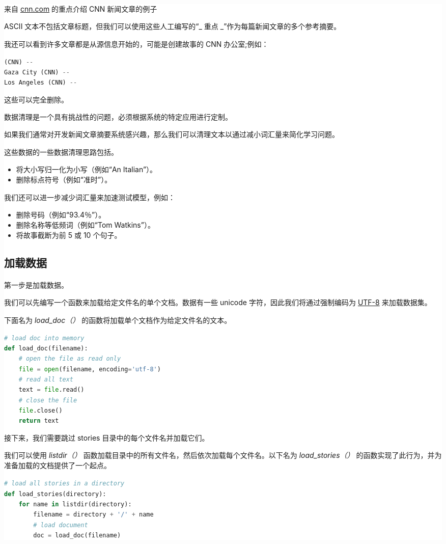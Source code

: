 来自 [cnn.com](http://edition.cnn.com/2017/08/28/politics/donald-trump-hurricane-harvey-response-texas/index.html) 的重点介绍 CNN 新闻文章的例子

ASCII 文本不包括文章标题，但我们可以使用这些人工编写的“_ 重点 _”作为每篇新闻文章的多个参考摘要。

我还可以看到许多文章都是从源信息开始的，可能是创建故事的 CNN 办公室;例如：

```py
(CNN) --
Gaza City (CNN) --
Los Angeles (CNN) --
```

这些可以完全删除。

数据清理是一个具有挑战性的问题，必须根据系统的特定应用进行定制。

如果我们通常对开发新闻文章摘要系统感兴趣，那么我们可以清理文本以通过减小词汇量来简化学习问题。

这些数据的一些数据清理思路包括。

*   将大小写归一化为小写（例如“An Italian”）。
*   删除标点符号（例如“准时”）。

我们还可以进一步减少词汇量来加速测试模型，例如：

*   删除号码（例如“93.4％”）。
*   删除名称等低频词（例如“Tom Watkins”）。
*   将故事截断为前 5 或 10 个句子。

## 加载数据

第一步是加载数据。

我们可以先编写一个函数来加载给定文件名的单个文档。数据有一些 unicode 字符，因此我们将通过强制编码为 [UTF-8](https://en.wikipedia.org/wiki/UTF-8) 来加载数据集。

下面名为 _load_doc（）_ 的函数将加载单个文档作为给定文件名的文本。

```py
# load doc into memory
def load_doc(filename):
	# open the file as read only
	file = open(filename, encoding='utf-8')
	# read all text
	text = file.read()
	# close the file
	file.close()
	return text
```

接下来，我们需要跳过 stories 目录中的每个文件名并加载它们。

我们可以使用 _listdir（）_ 函数加载目录中的所有文件名，然后依次加载每个文件名。以下名为 _load_stories（）_ 的函数实现了此行为，并为准备加载的文档提供了一个起点。

```py
# load all stories in a directory
def load_stories(directory):
	for name in listdir(directory):
		filename = directory + '/' + name
		# load document
		doc = load_doc(filename)
```
